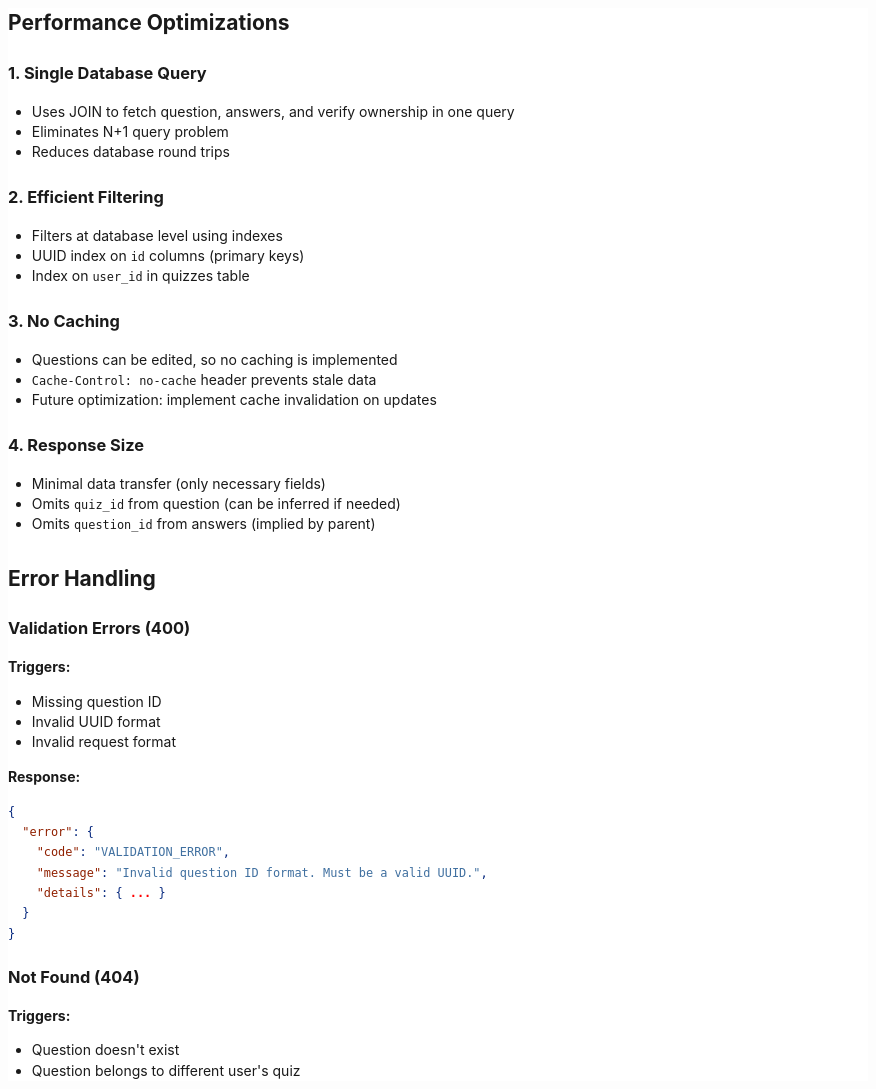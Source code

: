 ## Performance Optimizations

### 1. Single Database Query

- Uses JOIN to fetch question, answers, and verify ownership in one query
- Eliminates N+1 query problem
- Reduces database round trips

### 2. Efficient Filtering

- Filters at database level using indexes
- UUID index on `id` columns (primary keys)
- Index on `user_id` in quizzes table

### 3. No Caching

- Questions can be edited, so no caching is implemented
- `Cache-Control: no-cache` header prevents stale data
- Future optimization: implement cache invalidation on updates

### 4. Response Size

- Minimal data transfer (only necessary fields)
- Omits `quiz_id` from question (can be inferred if needed)
- Omits `question_id` from answers (implied by parent)

## Error Handling

### Validation Errors (400)

**Triggers:**

- Missing question ID
- Invalid UUID format
- Invalid request format

**Response:**

```json
{
  "error": {
    "code": "VALIDATION_ERROR",
    "message": "Invalid question ID format. Must be a valid UUID.",
    "details": { ... }
  }
}
```

### Not Found (404)

**Triggers:**

- Question doesn't exist
- Question belongs to different user's quiz

